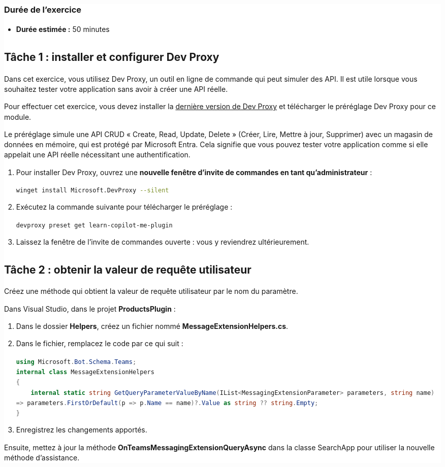 ### Durée de l’exercice

  - **Durée estimée :** 50 minutes

## Tâche 1 : installer et configurer Dev Proxy

Dans cet exercice, vous utilisez Dev Proxy, un outil en ligne de commande qui peut simuler des API. Il est utile lorsque vous souhaitez tester votre application sans avoir à créer une API réelle.

Pour effectuer cet exercice, vous devez installer la [dernière version de Dev Proxy](/microsoft-cloud/dev/dev-proxy/get-started) et télécharger le préréglage Dev Proxy pour ce module.

Le préréglage simule une API CRUD « Create, Read, Update, Delete » (Créer, Lire, Mettre à jour, Supprimer) avec un magasin de données en mémoire, qui est protégé par Microsoft Entra. Cela signifie que vous pouvez tester votre application comme si elle appelait une API réelle nécessitant une authentification.

1. Pour installer Dev Proxy, ouvrez une **nouvelle fenêtre d’invite de commandes en tant qu’administrateur** :

    ```bash
    winget install Microsoft.DevProxy --silent
    ```

1. Exécutez la commande suivante pour télécharger le préréglage :

    ```bash
    devproxy preset get learn-copilot-me-plugin
    ```

1. Laissez la fenêtre de l’invite de commandes ouverte : vous y reviendrez ultérieurement.

## Tâche 2 : obtenir la valeur de requête utilisateur

Créez une méthode qui obtient la valeur de requête utilisateur par le nom du paramètre.

Dans Visual Studio, dans le projet **ProductsPlugin** :

1. Dans le dossier **Helpers**, créez un fichier nommé **MessageExtensionHelpers.cs**.

1. Dans le fichier, remplacez le code par ce qui suit :

   ```csharp
   using Microsoft.Bot.Schema.Teams;
   internal class MessageExtensionHelpers
   {
       internal static string GetQueryParameterValueByName(IList<MessagingExtensionParameter> parameters, string name) => parameters.FirstOrDefault(p => p.Name == name)?.Value as string ?? string.Empty;
   }
   ```

1. Enregistrez les changements apportés.

Ensuite, mettez à jour la méthode **OnTeamsMessagingExtensionQueryAsync** dans la classe SearchApp pour utiliser la nouvelle méthode d’assistance.
